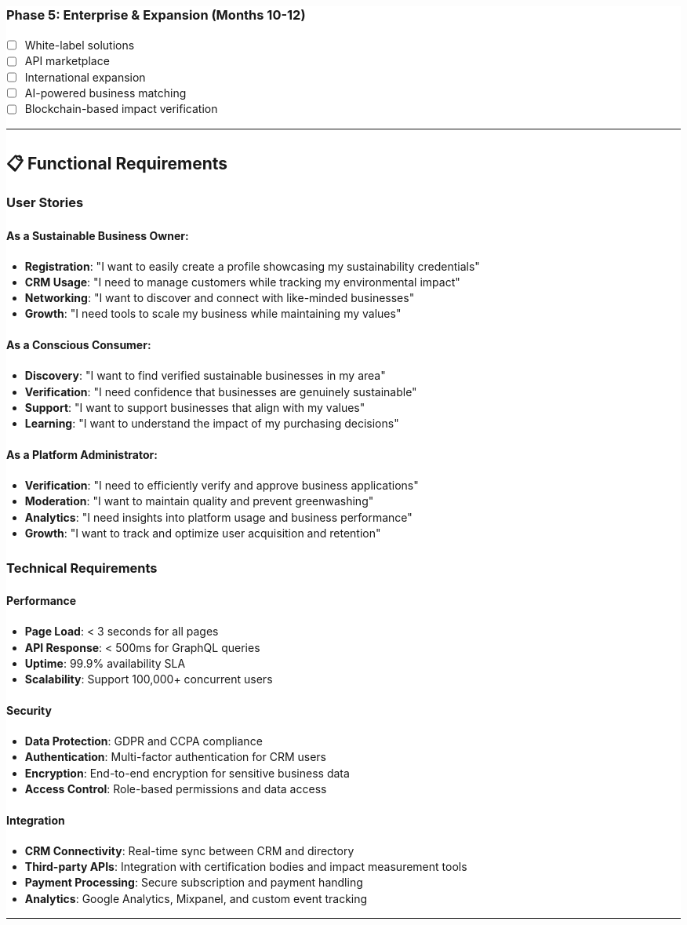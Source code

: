 ### Phase 5: Enterprise & Expansion (Months 10-12)
- [ ] White-label solutions
- [ ] API marketplace
- [ ] International expansion
- [ ] AI-powered business matching
- [ ] Blockchain-based impact verification

---

## 📋 Functional Requirements

### User Stories

#### As a Sustainable Business Owner:
- **Registration**: "I want to easily create a profile showcasing my sustainability credentials"
- **CRM Usage**: "I need to manage customers while tracking my environmental impact"
- **Networking**: "I want to discover and connect with like-minded businesses"
- **Growth**: "I need tools to scale my business while maintaining my values"

#### As a Conscious Consumer:
- **Discovery**: "I want to find verified sustainable businesses in my area"
- **Verification**: "I need confidence that businesses are genuinely sustainable"
- **Support**: "I want to support businesses that align with my values"
- **Learning**: "I want to understand the impact of my purchasing decisions"

#### As a Platform Administrator:
- **Verification**: "I need to efficiently verify and approve business applications"
- **Moderation**: "I want to maintain quality and prevent greenwashing"
- **Analytics**: "I need insights into platform usage and business performance"
- **Growth**: "I want to track and optimize user acquisition and retention"

### Technical Requirements

#### Performance
- **Page Load**: < 3 seconds for all pages
- **API Response**: < 500ms for GraphQL queries
- **Uptime**: 99.9% availability SLA
- **Scalability**: Support 100,000+ concurrent users

#### Security
- **Data Protection**: GDPR and CCPA compliance
- **Authentication**: Multi-factor authentication for CRM users
- **Encryption**: End-to-end encryption for sensitive business data
- **Access Control**: Role-based permissions and data access

#### Integration
- **CRM Connectivity**: Real-time sync between CRM and directory
- **Third-party APIs**: Integration with certification bodies and impact measurement tools
- **Payment Processing**: Secure subscription and payment handling
- **Analytics**: Google Analytics, Mixpanel, and custom event tracking

---